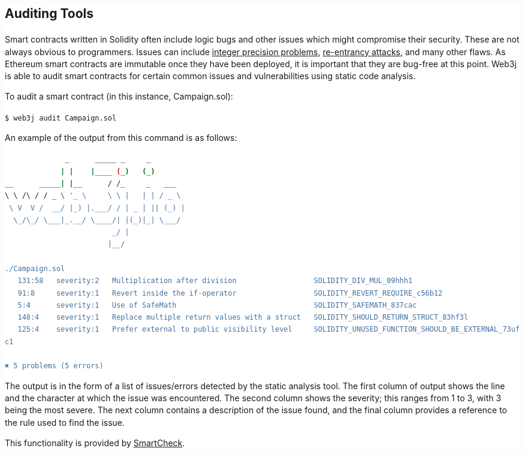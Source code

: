 ## Auditing Tools

Smart contracts written in Solidity often include logic bugs and other issues
which might compromise their security. These are not always obvious to
programmers. Issues can include
[integer precision problems](https://github.com/smartdec/classification#arithmetic),
[re-entrancy attacks](https://github.com/smartdec/classification#contract-interaction),
and many other flaws. As Ethereum smart contracts are immutable once they have
been deployed, it is important that they are bug-free at this point. Web3j is
able to audit smart contracts for certain common issues and vulnerabilities
using static code analysis.

To audit a smart contract (in this instance, Campaign.sol):

```bash
$ web3j audit Campaign.sol
```

An example of the output from this command is as follows:

```bash
              _      _____ _     _
             | |    |____ (_)   (_)
__      _____| |__      / /_     _   ___
\ \ /\ / / _ \ '_ \     \ \ |   | | / _ \
 \ V  V /  __/ |_) |.___/ / | _ | || (_) |
  \_/\_/ \___|_.__/ \____/| |(_)|_| \___/
                         _/ |
                        |__/

./Campaign.sol
   131:58   severity:2   Multiplication after division                  SOLIDITY_DIV_MUL_09hhh1
   91:8     severity:1   Revert inside the if-operator                  SOLIDITY_REVERT_REQUIRE_c56b12
   5:4      severity:1   Use of SafeMath                                SOLIDITY_SAFEMATH_837cac
   148:4    severity:1   Replace multiple return values with a struct   SOLIDITY_SHOULD_RETURN_STRUCT_83hf3l
   125:4    severity:1   Prefer external to public visibility level     SOLIDITY_UNUSED_FUNCTION_SHOULD_BE_EXTERNAL_73ufc1

✖ 5 problems (5 errors)

```

The output is in the form of a list of issues/errors detected by the static
analysis tool. The first column of output shows the line and the character at
which the issue was encountered. The second column shows the severity; this
ranges from 1 to 3, with 3 being the most severe. The next column contains a
description of the issue found, and the final column provides a reference to the
rule used to find the issue.

This functionality is provided by
[SmartCheck](https://github.com/smartdec/smartcheck).
